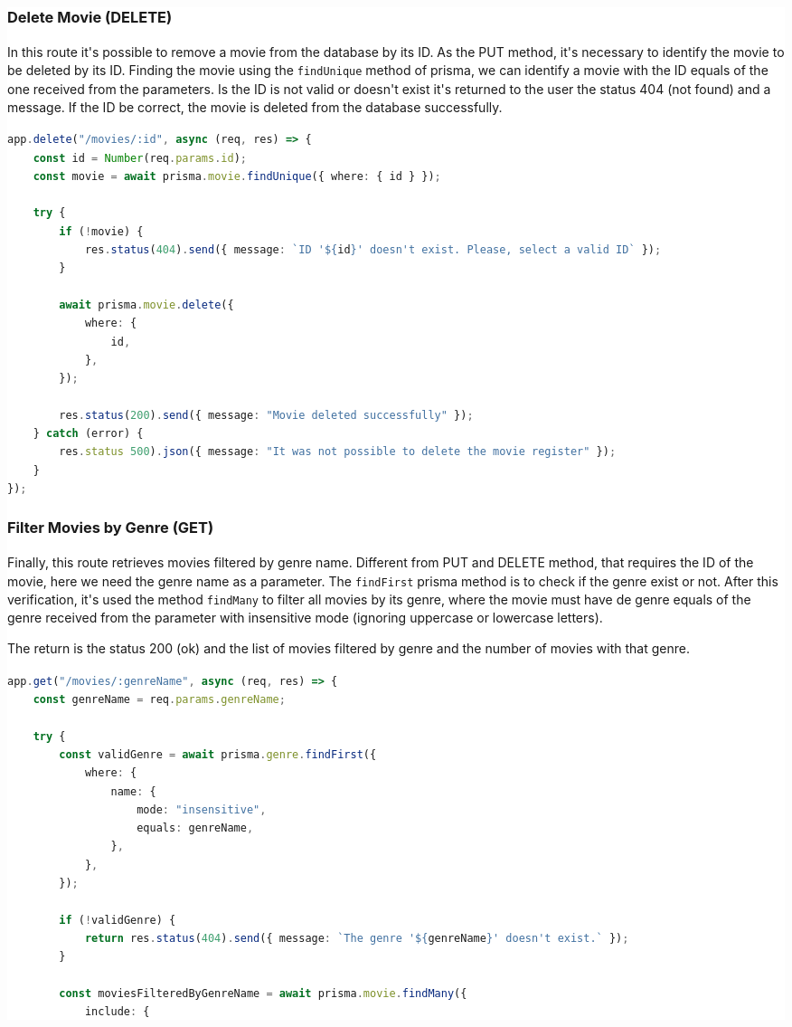 ### Delete Movie (DELETE)

In this route it's possible to remove a movie from the database by its ID.
As the PUT method, it's necessary to identify the movie to be deleted by its ID. Finding the movie using the `findUnique` method of prisma, we can identify a movie with the ID equals of the one received from the parameters. Is the ID is not valid or doesn't exist it's returned to the user the status 404 (not found) and a message.
If the ID be correct, the movie is deleted from the database successfully.

```ts
app.delete("/movies/:id", async (req, res) => {
    const id = Number(req.params.id);
    const movie = await prisma.movie.findUnique({ where: { id } });

    try {
        if (!movie) {
            res.status(404).send({ message: `ID '${id}' doesn't exist. Please, select a valid ID` });
        }

        await prisma.movie.delete({
            where: {
                id,
            },
        });

        res.status(200).send({ message: "Movie deleted successfully" });
    } catch (error) {
        res.status 500).json({ message: "It was not possible to delete the movie register" });
    }
});
```

### Filter Movies by Genre (GET)

Finally, this route retrieves movies filtered by genre name.
Different from PUT and DELETE method, that requires the ID of the movie, here we need the genre name as a parameter. The `findFirst` prisma method is to check if the genre exist or not. After this verification, it's used the method `findMany` to filter all movies by its genre, where the movie must have de genre equals of the genre received from the parameter with insensitive mode (ignoring uppercase or lowercase letters).

The return is the status 200 (ok) and the list of movies filtered by genre and the number of movies with that genre.

```ts
app.get("/movies/:genreName", async (req, res) => {
    const genreName = req.params.genreName;

    try {
        const validGenre = await prisma.genre.findFirst({
            where: {
                name: {
                    mode: "insensitive",
                    equals: genreName,
                },
            },
        });

        if (!validGenre) {
            return res.status(404).send({ message: `The genre '${genreName}' doesn't exist.` });
        }

        const moviesFilteredByGenreName = await prisma.movie.findMany({
            include: {
```
